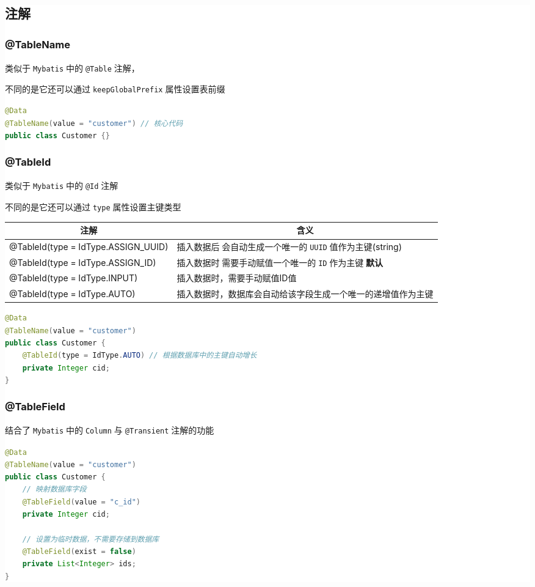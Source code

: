 

## 注解

### @TableName

类似于 `Mybatis` 中的 `@Table` 注解，

不同的是它还可以通过 `keepGlobalPrefix` 属性设置表前缀

```java
@Data
@TableName(value = "customer") // 核心代码
public class Customer {}
```



### @TableId

类似于 `Mybatis` 中的 `@Id` 注解

不同的是它还可以通过 `type` 属性设置主键类型

| 注解                                | 含义                                                         |
| ----------------------------------- | ------------------------------------------------------------ |
| @TableId(type = IdType.ASSIGN_UUID) | 插入数据后 会自动生成一个唯一的 `UUID` 值作为主键(string)    |
| @TableId(type = IdType.ASSIGN_ID)   | 插入数据时 需要手动赋值一个唯一的 `ID` 作为主键 **默认**     |
| @TableId(type = IdType.INPUT)       | 插入数据时，需要手动赋值ID值                                 |
| @TableId(type = IdType.AUTO)        | 插入数据时，数据库会自动给该字段生成一个唯一的递增值作为主键 |

```java
@Data
@TableName(value = "customer")
public class Customer {
    @TableId(type = IdType.AUTO) // 根据数据库中的主键自动增长
    private Integer cid;
}
```



### @TableField

结合了 `Mybatis` 中的 `Column` 与 `@Transient` 注解的功能

```java
@Data
@TableName(value = "customer")
public class Customer {
    // 映射数据库字段
    @TableField(value = "c_id")
    private Integer cid;

    // 设置为临时数据，不需要存储到数据库
    @TableField(exist = false)
    private List<Integer> ids;
}
```
